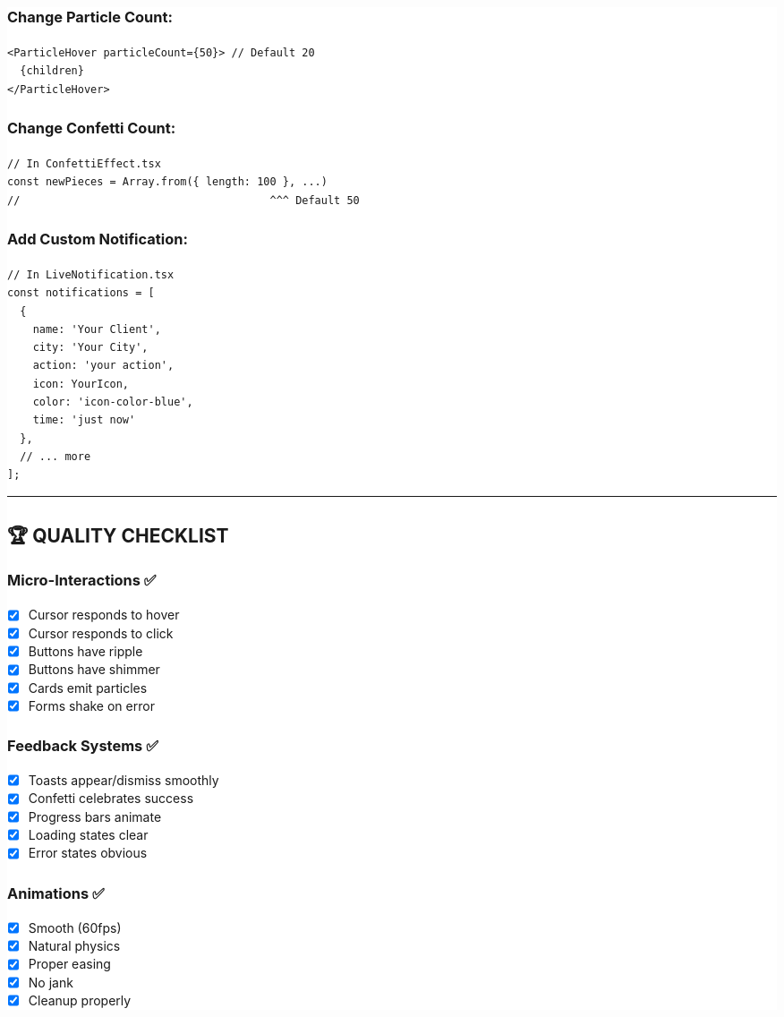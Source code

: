 ### **Change Particle Count:**
```tsx
<ParticleHover particleCount={50}> // Default 20
  {children}
</ParticleHover>
```

### **Change Confetti Count:**
```tsx
// In ConfettiEffect.tsx
const newPieces = Array.from({ length: 100 }, ...) 
//                                       ^^^ Default 50
```

### **Add Custom Notification:**
```tsx
// In LiveNotification.tsx
const notifications = [
  {
    name: 'Your Client',
    city: 'Your City',
    action: 'your action',
    icon: YourIcon,
    color: 'icon-color-blue',
    time: 'just now'
  },
  // ... more
];
```

---

## 🏆 **QUALITY CHECKLIST**

### **Micro-Interactions** ✅
- [x] Cursor responds to hover
- [x] Cursor responds to click
- [x] Buttons have ripple
- [x] Buttons have shimmer
- [x] Cards emit particles
- [x] Forms shake on error

### **Feedback Systems** ✅
- [x] Toasts appear/dismiss smoothly
- [x] Confetti celebrates success
- [x] Progress bars animate
- [x] Loading states clear
- [x] Error states obvious

### **Animations** ✅
- [x] Smooth (60fps)
- [x] Natural physics
- [x] Proper easing
- [x] No jank
- [x] Cleanup properly
